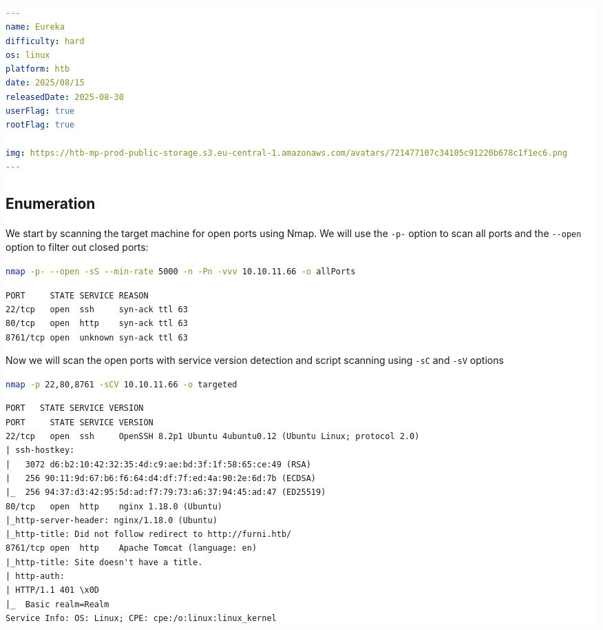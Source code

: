 ```yaml
---
name: Eureka
difficulty: hard
os: linux
platform: htb
date: 2025/08/15
releasedDate: 2025-08-30
userFlag: true
rootFlag: true

img: https://htb-mp-prod-public-storage.s3.eu-central-1.amazonaws.com/avatars/721477107c34105c91220b678c1f1ec6.png
---
```


## Enumeration

We start by scanning the target machine for open ports using Nmap. We will use the `-p-` option to scan all ports and the `--open` option to filter out closed ports:
```bash
nmap -p- --open -sS --min-rate 5000 -n -Pn -vvv 10.10.11.66 -o allPorts
```
```
PORT     STATE SERVICE REASON
22/tcp   open  ssh     syn-ack ttl 63
80/tcp   open  http    syn-ack ttl 63
8761/tcp open  unknown syn-ack ttl 63
```
Now we will scan the open ports with service version detection and script scanning using `-sC` and `-sV` options

```bash
nmap -p 22,80,8761 -sCV 10.10.11.66 -o targeted
```
```
PORT   STATE SERVICE VERSION
PORT     STATE SERVICE VERSION
22/tcp   open  ssh     OpenSSH 8.2p1 Ubuntu 4ubuntu0.12 (Ubuntu Linux; protocol 2.0)
| ssh-hostkey: 
|   3072 d6:b2:10:42:32:35:4d:c9:ae:bd:3f:1f:58:65:ce:49 (RSA)
|   256 90:11:9d:67:b6:f6:64:d4:df:7f:ed:4a:90:2e:6d:7b (ECDSA)
|_  256 94:37:d3:42:95:5d:ad:f7:79:73:a6:37:94:45:ad:47 (ED25519)
80/tcp   open  http    nginx 1.18.0 (Ubuntu)
|_http-server-header: nginx/1.18.0 (Ubuntu)
|_http-title: Did not follow redirect to http://furni.htb/
8761/tcp open  http    Apache Tomcat (language: en)
|_http-title: Site doesn't have a title.
| http-auth: 
| HTTP/1.1 401 \x0D
|_  Basic realm=Realm
Service Info: OS: Linux; CPE: cpe:/o:linux:linux_kernel
```
